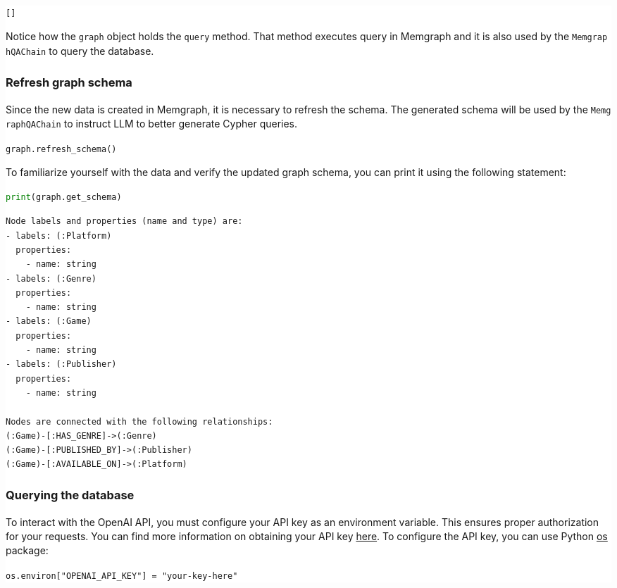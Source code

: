 

```output
[]
```


Notice how the `graph` object holds the `query` method. That method executes query in Memgraph and it is also used by the `MemgraphQAChain` to query the database.

### Refresh graph schema

Since the new data is created in Memgraph, it is necessary to refresh the schema. The generated schema will be used by the `MemgraphQAChain` to instruct LLM to better generate Cypher queries.


```python
graph.refresh_schema()
```

To familiarize yourself with the data and verify the updated graph schema, you can print it using the following statement:


```python
print(graph.get_schema)
```
```output
Node labels and properties (name and type) are:
- labels: (:Platform)
  properties:
    - name: string
- labels: (:Genre)
  properties:
    - name: string
- labels: (:Game)
  properties:
    - name: string
- labels: (:Publisher)
  properties:
    - name: string

Nodes are connected with the following relationships:
(:Game)-[:HAS_GENRE]->(:Genre)
(:Game)-[:PUBLISHED_BY]->(:Publisher)
(:Game)-[:AVAILABLE_ON]->(:Platform)
```
### Querying the database

To interact with the OpenAI API, you must configure your API key as an environment variable. This ensures proper authorization for your requests. You can find more information on obtaining your API key [here](https://help.openai.com/en/articles/4936850-where-do-i-find-my-secret-api-key). To configure the API key, you can use Python [os](https://docs.python.org/3/library/os.html) package:

```
os.environ["OPENAI_API_KEY"] = "your-key-here"
```
